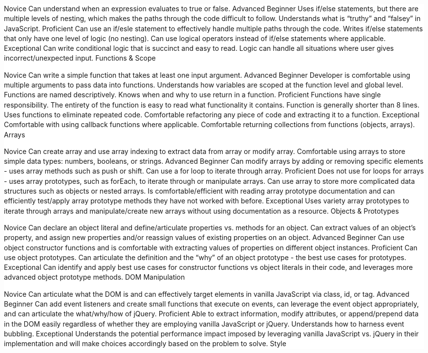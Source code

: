 Novice	Can understand when an expression evaluates to true or false.
Advanced Beginner	Uses if/else statements, but there are multiple levels of nesting, which makes the paths through the code difficult to follow. Understands what is “truthy” and “falsey” in JavaScript.
Proficient	Can use an if/esle statement to effectively handle multiple paths through the code. Writes if/else statements that only have one level of logic (no nesting). Can use logical operators instead of if/else statements where applicable.
Exceptional	Can write conditional logic that is succinct and easy to read. Logic can handle all situations where user gives incorrect/unexpected input.
Functions & Scope

Novice	Can write a simple function that takes at least one input argument.
Advanced Beginner	Developer is comfortable using multiple arguments to pass data into functions. Understands how variables are scoped at the function level and global level. Functions are named descriptively. Knows when and why to use return in a function.
Proficient	Functions have single responsibility. The entirety of the function is easy to read what functionality it contains. Function is generally shorter than 8 lines. Uses functions to eliminate repeated code. Comfortable refactoring any piece of code and extracting it to a function.
Exceptional	Comfortable with using callback functions where applicable. Comfortable returning collections from functions (objects, arrays).
Arrays

Novice	Can create array and use array indexing to extract data from array or modify array. Comfortable using arrays to store simple data types: numbers, booleans, or strings.
Advanced Beginner	Can modify arrays by adding or removing specific elements - uses array methods such as push or shift. Can use a for loop to iterate through array.
Proficient	Does not use for loops for arrays - uses array prototypes, such as forEach, to iterate through or manipulate arrays. Can use array to store more complicated data structures such as objects or nested arrays. Is comfortable/efficient with reading array prototype documentation and can efficiently test/apply array prototype methods they have not worked with before.
Exceptional	Uses variety array prototypes to iterate through arrays and manipulate/create new arrays without using documentation as a resource.
Objects & Prototypes

Novice	Can declare an object literal and define/articulate properties vs. methods for an object. Can extract values of an object’s property, and assign new properties and/or reassign values of existing properties on an object.
Advanced Beginner	Can use object constructor functions and is comfortable with extracting values of properties on different object instances.
Proficient	Can use object prototypes. Can articulate the definition and the “why” of an object prototype - the best use cases for prototypes.
Exceptional	Can identify and apply best use cases for constructor functions vs object literals in their code, and leverages more advanced object prototype methods.
DOM Manipulation

Novice	Can articulate what the DOM is and can effectively target elements in vanilla JavaScript via class, id, or tag.
Advanced Beginner	Can add event listeners and create small functions that execute on events, can leverage the event object appropriately, and can articulate the what/why/how of jQuery.
Proficient	Able to extract information, modify attributes, or append/prepend data in the DOM easily regardless of whether they are employing vanilla JavaScript or jQuery. Understands how to harness event bubbling.
Exceptional	Understands the potential performance impact imposed by leveraging vanilla JavaScript vs. jQuery in their implementation and will make choices accordingly based on the problem to solve.
Style
